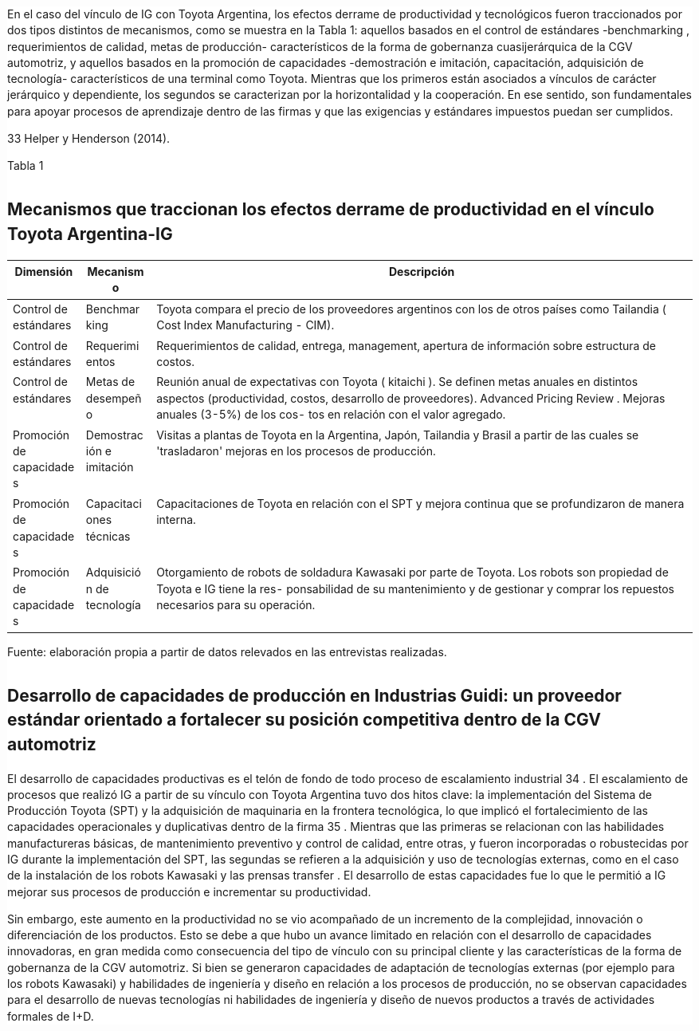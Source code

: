 En el caso del vínculo de IG con Toyota Argentina, los efectos derrame de productividad y tecnológicos fueron traccionados por dos tipos distintos de mecanismos, como se muestra en la Tabla 1: aquellos basados en el control de estándares -benchmarking , requerimientos de calidad, metas de producción- característicos de la forma de gobernanza cuasijerárquica de la CGV automotriz, y aquellos basados en la promoción de capacidades -demostración e imitación, capacitación, adquisición de tecnología- característicos de una terminal como Toyota. Mientras que los primeros están asociados a vínculos de carácter jerárquico y dependiente, los segundos se caracterizan por la horizontalidad y la cooperación. En ese sentido, son fundamentales para apoyar procesos de aprendizaje dentro de las firmas y que las exigencias y estándares impuestos puedan ser cumplidos.

33 Helper y Henderson (2014).

Tabla 1

## Mecanismos que traccionan los efectos derrame de productividad en el vínculo Toyota Argentina-IG

| Dimensión                | Mecanismo                 | Descripción                                                                                                                                                                                                                                                   |
|--------------------------|---------------------------|---------------------------------------------------------------------------------------------------------------------------------------------------------------------------------------------------------------------------------------------------------------|
| Control de estándares    | Benchmarking              | Toyota compara el precio de los proveedores argentinos con los de otros países como Tailandia ( Cost Index Manufacturing - CIM).                                                                                                                              |
| Control de estándares    | Requerimientos            | Requerimientos de calidad, entrega, management, apertura de información sobre estructura de costos.                                                                                                                                                           |
| Control de estándares    | Metas de desempeño        | Reunión anual de expectativas con Toyota ( kitaichi ). Se definen metas anuales en distintos aspectos (productividad, costos, desarrollo de proveedores). Advanced Pricing Review . Mejoras anuales (3-5%) de los cos- tos en relación con el valor agregado. |
| Promoción de capacidades | Demostración e imitación  | Visitas a plantas de Toyota en la Argentina, Japón, Tailandia y Brasil a partir de las cuales se 'trasladaron' mejoras en los procesos de producción.                                                                                                         |
| Promoción de capacidades | Capacitaciones técnicas   | Capacitaciones de Toyota en relación con el SPT y mejora continua que se profundizaron de manera interna.                                                                                                                                                     |
| Promoción de capacidades | Adquisición de tecnología | Otorgamiento de robots de soldadura Kawasaki por parte de Toyota. Los robots son propiedad de Toyota e IG tiene la res- ponsabilidad de su mantenimiento y de gestionar y comprar los repuestos necesarios para su operación.                                 |

Fuente: elaboración propia a partir de datos relevados en las entrevistas realizadas.

## Desarrollo de capacidades de producción en Industrias Guidi:   un proveedor estándar orientado a fortalecer su posición competitiva dentro de la CGV automotriz

El desarrollo de capacidades productivas es el telón de fondo de todo proceso de escalamiento industrial 34 . El escalamiento de procesos que realizó IG a partir de su vínculo con Toyota Argentina tuvo dos hitos clave: la implementación del Sistema de Producción Toyota (SPT) y la adquisición de maquinaria en la frontera tecnológica, lo que implicó el fortalecimiento de las capacidades operacionales y duplicativas dentro de la firma 35 . Mientras que las primeras se relacionan con las habilidades manufactureras básicas, de mantenimiento preventivo y  control de calidad, entre otras, y fueron incorporadas o robustecidas por IG durante la implementación del SPT, las segundas se refieren a la adquisición y uso de tecnologías externas, como en el caso de la instalación de los robots Kawasaki y las prensas transfer . El desarrollo de estas capacidades fue lo que le permitió a IG mejorar sus procesos de producción e incrementar su productividad.

Sin embargo, este aumento en la productividad no se vio acompañado de un incremento de la complejidad, innovación o diferenciación de los productos. Esto se debe a que hubo un avance limitado en relación con el desarrollo de capacidades innovadoras, en gran medida como consecuencia del tipo de vínculo con su principal cliente y las características de la forma de gobernanza de la CGV automotriz. Si bien se generaron capacidades de adaptación de tecnologías externas (por ejemplo para los robots Kawasaki) y habilidades de ingeniería y diseño en relación a los procesos de producción, no se observan capacidades para el desarrollo de nuevas tecnologías ni habilidades de ingeniería y diseño de nuevos productos a través de actividades formales de I+D.
